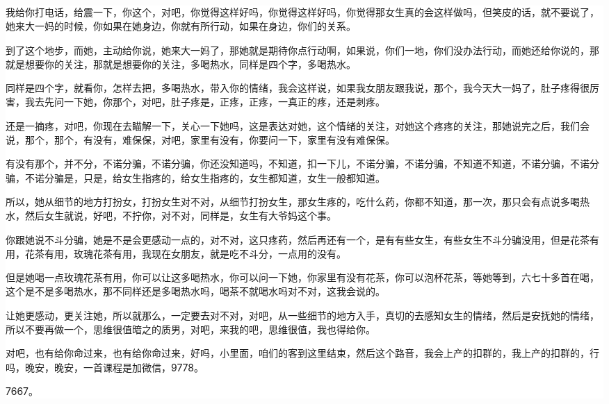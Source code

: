 我给你打电话，给震一下，你这个，对吧，你觉得这样好吗，你觉得这样好吗，你觉得那女生真的会这样做吗，但笑皮的话，就不要说了，她来大一妈的时候，你如果在她身边，你就有所行动，如果在身边，你们的关系。

到了这个地步，而她，主动给你说，她来大一妈了，那她就是期待你点行动啊，如果说，你们一地，你们没办法行动，而她还给你说的，那就是想要你的关注，那就是想要你的关注，多喝热水，同样是四个字，多喝热水。

同样是四个字，就看你，怎样去把，多喝热水，带入你的情绪，我会这样说，如果我女朋友跟我说，那个，我今天大一妈了，肚子疼得很厉害，我去先问一下她，你那个，对吧，肚子疼是，正疼，正疼，一真正的疼，还是刺疼。

还是一摘疼，对吧，你现在去瞄解一下，关心一下她吗，这是表达对她，这个情绪的关注，对她这个疼疼的关注，那她说完之后，我们会说，那个，那个，有没有，难保保，对吧，家里有没有，你要问一下，家里有没有难保保。

有没有那个，并不分，不诺分骗，不诺分骗，你还没知道吗，不知道，扣一下儿，不诺分骗，不诺分骗，不知道不知道，不诺分骗，不诺分骗，不诺分骗是，只是，给女生指疼的，给女生指疼的，女生都知道，女生一般都知道。

所以，她从细节的地方打扮女，打扮女生对不对，从细节打扮女生，那女生疼的，吃什么药，你都不知道，那一次，那只会有点说多喝热水，然后女生就说，好吧，不拧你，对不对，同样是，女生有大爷妈这个事。

你跟她说不斗分骗，她是不是会更感动一点的，对不对，这只疼药，然后再还有一个，是有有些女生，有些女生不斗分骗没用，但是花茶有用，花茶有用，玫瑰花茶有用，我现在女朋友，就是吃不斗分，一点用的没有。

但是她喝一点玫瑰花茶有用，你可以让这多喝热水，你可以问一下她，你家里有没有花茶，你可以泡杯花茶，等她等到，六七十多首在喝，这个是不是多喝热水，那不同样还是多喝热水吗，喝茶不就喝水吗对不对，这我会说的。

让她更感动，更关注她，所以就那么，一定要去对不对，对吧，从一些细节的地方入手，真切的去感知女生的情绪，然后是安抚她的情绪，所以不要再做一个，思维很值暗之的质男，对吧，来我的吧，思维很值，我也得给你。

对吧，也有给你命过来，也有给你命过来，好吗，小里面，咱们的客到这里结束，然后这个路音，我会上产的扣群的，我上产的扣群的，行吗，晚安，晚安，一首课程是加微信，9778。

7667。